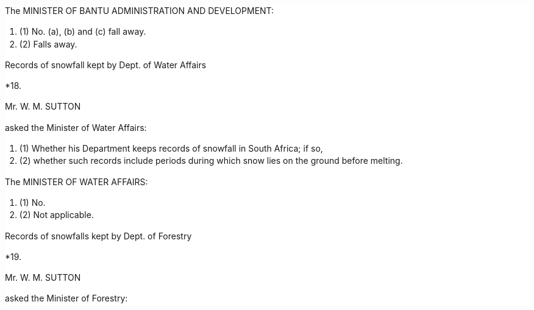 <from>The MINISTER OF BANTU ADMINISTRATION AND DEVELOPMENT:</from>

<ol>

<li>(1) No. (a), (b) and (c) fall away.</li>

<li>(2) Falls away.</li>

</ol>

</answer>

</oralStatements>

<oralStatements>

<heading>Records of snowfall kept by Dept. of Water Affairs</heading>

<question by="#sutton" to="#minister_of_water_affairs">

<num>*18.</num>

<from>Mr. W. M. SUTTON</from>

<p>asked the Minister of Water Affairs:</p>

<ol>

<li>(1) Whether his Department keeps records of snowfall in South Africa; if so,</li>

<li>(2) whether such records include periods during which snow lies on the ground before melting.</li>

</ol>

</question>

<answer by="#minister_of_water_affairs" to="#sutton">

<from>The MINISTER OF WATER AFFAIRS:</from>

<ol>

<li>(1) No.</li>

<li>(2) Not applicable.</li>

</ol>

</answer>

</oralStatements>

<oralStatements>

<heading>Records of snowfalls kept by Dept. of Forestry</heading>

<question by="#sutton" to="#minister_of_forestry">

<num>*19.</num>

<from>Mr. W. M. SUTTON</from>

<p>asked the Minister of Forestry:</p>
